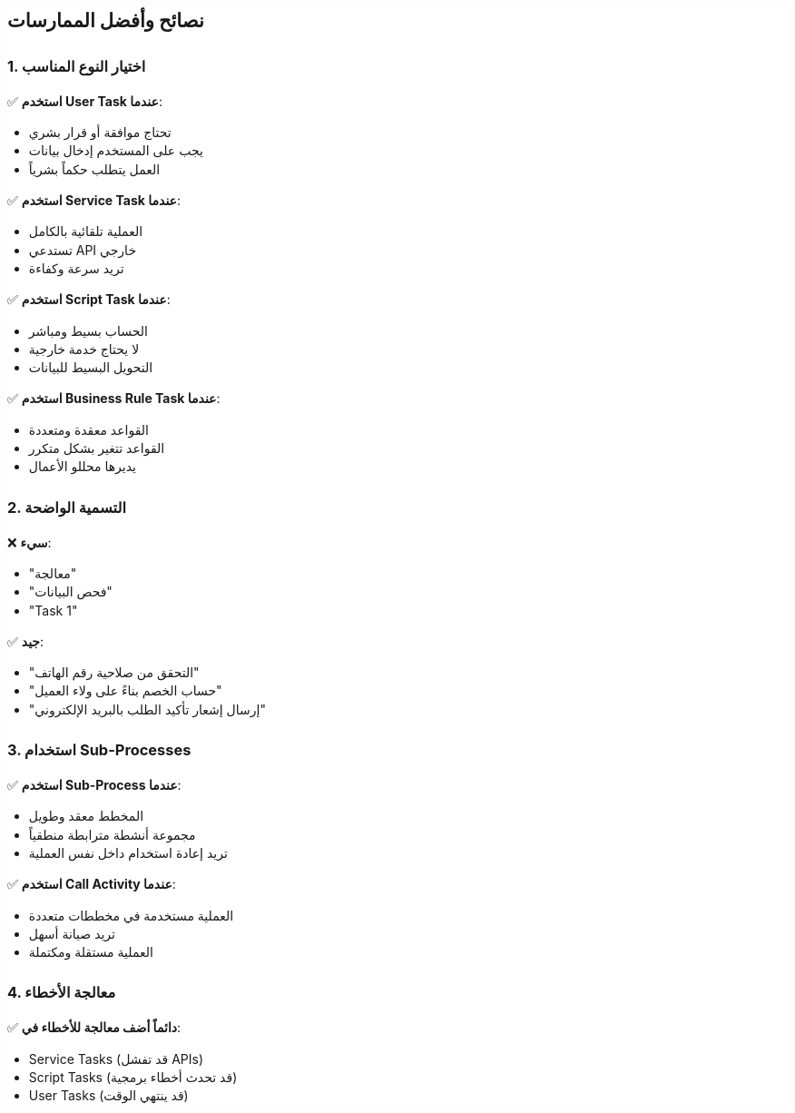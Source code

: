 
## نصائح وأفضل الممارسات

### 1. اختيار النوع المناسب

✅ **استخدم User Task عندما**:
- تحتاج موافقة أو قرار بشري
- يجب على المستخدم إدخال بيانات
- العمل يتطلب حكماً بشرياً

✅ **استخدم Service Task عندما**:
- العملية تلقائية بالكامل
- تستدعي API خارجي
- تريد سرعة وكفاءة

✅ **استخدم Script Task عندما**:
- الحساب بسيط ومباشر
- لا يحتاج خدمة خارجية
- التحويل البسيط للبيانات

✅ **استخدم Business Rule Task عندما**:
- القواعد معقدة ومتعددة
- القواعد تتغير بشكل متكرر
- يديرها محللو الأعمال

### 2. التسمية الواضحة

❌ **سيء**:
- "معالجة"
- "فحص البيانات"
- "Task 1"

✅ **جيد**:
- "التحقق من صلاحية رقم الهاتف"
- "حساب الخصم بناءً على ولاء العميل"
- "إرسال إشعار تأكيد الطلب بالبريد الإلكتروني"

### 3. استخدام Sub-Processes

✅ **استخدم Sub-Process عندما**:
- المخطط معقد وطويل
- مجموعة أنشطة مترابطة منطقياً
- تريد إعادة استخدام داخل نفس العملية

✅ **استخدم Call Activity عندما**:
- العملية مستخدمة في مخططات متعددة
- تريد صيانة أسهل
- العملية مستقلة ومكتملة

### 4. معالجة الأخطاء

✅ **دائماً أضف معالجة للأخطاء في**:
- Service Tasks (قد تفشل APIs)
- Script Tasks (قد تحدث أخطاء برمجية)
- User Tasks (قد ينتهي الوقت)
